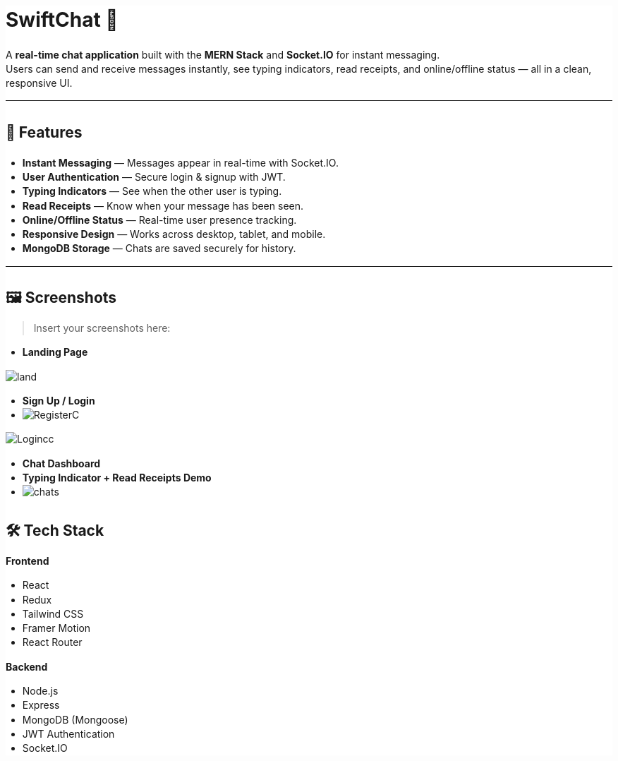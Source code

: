 # SwiftChat 💬

A **real-time chat application** built with the **MERN Stack** and **Socket.IO** for instant messaging.  
Users can send and receive messages instantly, see typing indicators, read receipts, and online/offline status — all in a clean, responsive UI.

---

## 🚀 Features

- **Instant Messaging** — Messages appear in real-time with Socket.IO.
- **User Authentication** — Secure login & signup with JWT.
- **Typing Indicators** — See when the other user is typing.
- **Read Receipts** — Know when your message has been seen.
- **Online/Offline Status** — Real-time user presence tracking.
- **Responsive Design** — Works across desktop, tablet, and mobile.
- **MongoDB Storage** — Chats are saved securely for history.

---

## 🖼 Screenshots

> Insert your screenshots here:
- **Landing Page**
<img width="1920" height="975" alt="land" src="https://github.com/user-attachments/assets/fee96adf-0c32-4edd-92e3-b13175800bfb" />

  
- **Sign Up / Login**
- <img width="1920" height="917" alt="RegisterC" src="https://github.com/user-attachments/assets/bcb09ad8-7fdf-44ee-af71-7a9c941b44ee" />
<img width="1920" height="1023" alt="Logincc" src="https://github.com/user-attachments/assets/d687384e-ab4c-4d4b-a700-0398c0eb2f57" />


- **Chat Dashboard**
- **Typing Indicator + Read Receipts Demo**
- <img width="1920" height="1026" alt="chats" src="https://github.com/user-attachments/assets/0f078220-9e5b-40ab-8f7f-4ef92c10670b" />

## 🛠 Tech Stack

**Frontend**
- React
- Redux
- Tailwind CSS
- Framer Motion
- React Router

**Backend**
- Node.js
- Express
- MongoDB (Mongoose)
- JWT Authentication
- Socket.IO
